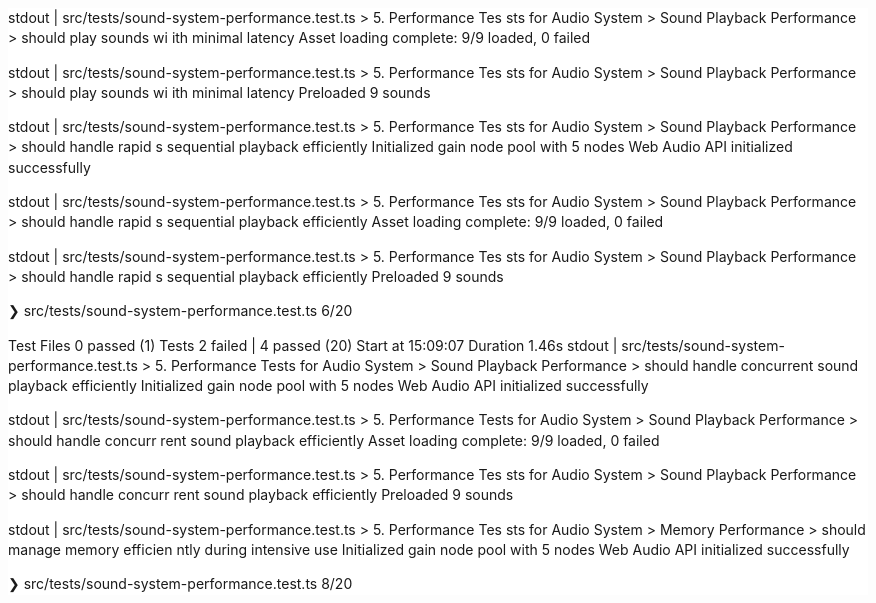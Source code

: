 stdout | src/tests/sound-system-performance.test.ts > 5. Performance Tes
sts for Audio System > Sound Playback Performance > should play sounds wi
ith minimal latency
Asset loading complete: 9/9 loaded, 0 failed

stdout | src/tests/sound-system-performance.test.ts > 5. Performance Tes
sts for Audio System > Sound Playback Performance > should play sounds wi
ith minimal latency
Preloaded 9 sounds

stdout | src/tests/sound-system-performance.test.ts > 5. Performance Tes
sts for Audio System > Sound Playback Performance > should handle rapid s
sequential playback efficiently
Initialized gain node pool with 5 nodes
Web Audio API initialized successfully

stdout | src/tests/sound-system-performance.test.ts > 5. Performance Tes
sts for Audio System > Sound Playback Performance > should handle rapid s
sequential playback efficiently
Asset loading complete: 9/9 loaded, 0 failed

stdout | src/tests/sound-system-performance.test.ts > 5. Performance Tes
sts for Audio System > Sound Playback Performance > should handle rapid s
sequential playback efficiently
Preloaded 9 sounds


 ❯ src/tests/sound-system-performance.test.ts 6/20

 Test Files 0 passed (1)
      Tests 2 failed | 4 passed (20)
   Start at 15:09:07
   Duration 1.46s
stdout | src/tests/sound-system-performance.test.ts > 5. Performance Tests for Audio System > Sound Playback Performance > should handle concurrent sound playback efficiently
Initialized gain node pool with 5 nodes
Web Audio API initialized successfully

stdout | src/tests/sound-system-performance.test.ts > 5. Performance Tests for Audio System > Sound Playback Performance > should handle concurr
rent sound playback efficiently
Asset loading complete: 9/9 loaded, 0 failed

stdout | src/tests/sound-system-performance.test.ts > 5. Performance Tes
sts for Audio System > Sound Playback Performance > should handle concurr
rent sound playback efficiently
Preloaded 9 sounds

stdout | src/tests/sound-system-performance.test.ts > 5. Performance Tes
sts for Audio System > Memory Performance > should manage memory efficien
ntly during intensive use
Initialized gain node pool with 5 nodes
Web Audio API initialized successfully


 ❯ src/tests/sound-system-performance.test.ts 8/20
